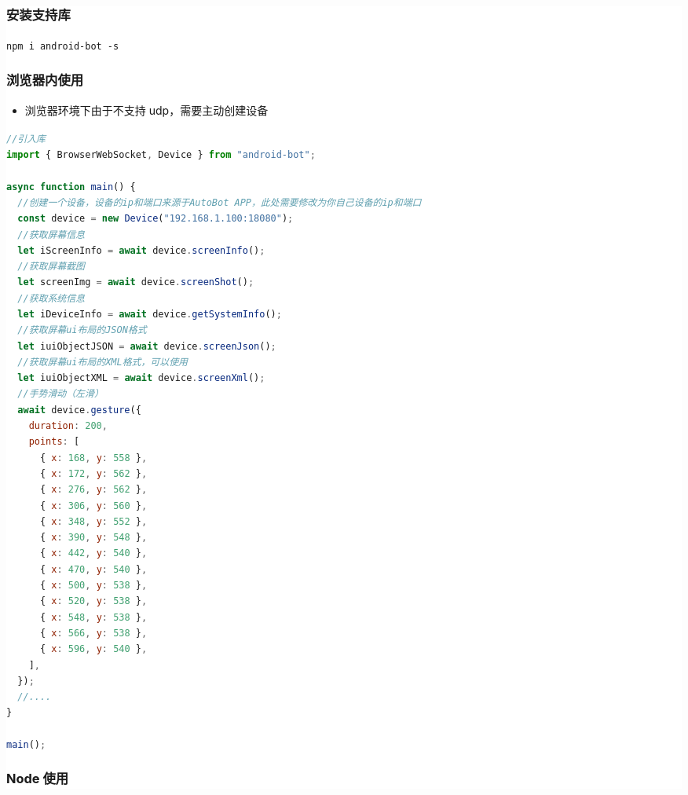### 安装支持库

```
npm i android-bot -s
```

### 浏览器内使用

- 浏览器环境下由于不支持 udp，需要主动创建设备

```javascript
//引入库
import { BrowserWebSocket, Device } from "android-bot";

async function main() {
  //创建一个设备，设备的ip和端口来源于AutoBot APP，此处需要修改为你自己设备的ip和端口
  const device = new Device("192.168.1.100:18080");
  //获取屏幕信息
  let iScreenInfo = await device.screenInfo();
  //获取屏幕截图
  let screenImg = await device.screenShot();
  //获取系统信息
  let iDeviceInfo = await device.getSystemInfo();
  //获取屏幕ui布局的JSON格式
  let iuiObjectJSON = await device.screenJson();
  //获取屏幕ui布局的XML格式，可以使用
  let iuiObjectXML = await device.screenXml();
  //手势滑动（左滑）
  await device.gesture({
    duration: 200,
    points: [
      { x: 168, y: 558 },
      { x: 172, y: 562 },
      { x: 276, y: 562 },
      { x: 306, y: 560 },
      { x: 348, y: 552 },
      { x: 390, y: 548 },
      { x: 442, y: 540 },
      { x: 470, y: 540 },
      { x: 500, y: 538 },
      { x: 520, y: 538 },
      { x: 548, y: 538 },
      { x: 566, y: 538 },
      { x: 596, y: 540 },
    ],
  });
  //....
}

main();
```

### Node 使用
